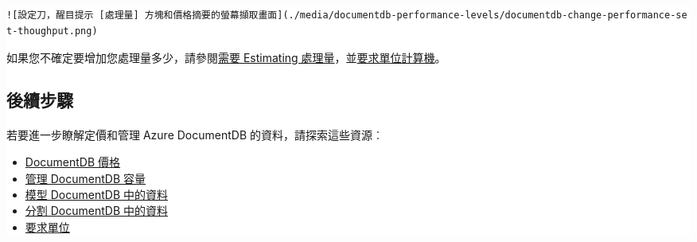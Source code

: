     ![設定刀，醒目提示 [處理量] 方塊和價格摘要的螢幕擷取畫面](./media/documentdb-performance-levels/documentdb-change-performance-set-thoughput.png)

如果您不確定要增加您處理量多少，請參閱[需要 Estimating 處理量](documentdb-request-units.md#estimating-throughput-needs)，並[要求單位計算機](https://www.documentdb.com/capacityplanner)。

## <a name="next-steps"></a>後續步驟

若要進一步瞭解定價和管理 Azure DocumentDB 的資料，請探索這些資源︰

- [DocumentDB 價格](https://azure.microsoft.com/pricing/details/documentdb/)
- [管理 DocumentDB 容量](documentdb-manage.md)
- [模型 DocumentDB 中的資料](documentdb-modeling-data.md)
- [分割 DocumentDB 中的資料](documentdb-partition-data.md)
- [要求單位](http://go.microsoft.com/fwlink/?LinkId=735027)


[1]: ./media/documentdb-performance-levels/documentdb-change-collection-performance7-9.png
[2]: ./media/documentdb-performance-levels/documentdb-change-collection-performance10-11.png